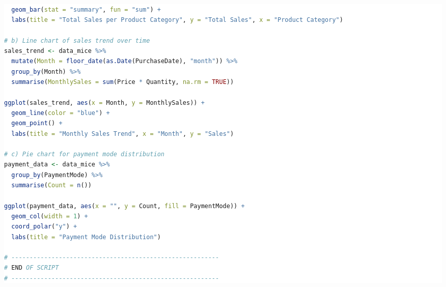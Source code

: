 ```r
  geom_bar(stat = "summary", fun = "sum") +
  labs(title = "Total Sales per Product Category", y = "Total Sales", x = "Product Category")

# b) Line chart of sales trend over time
sales_trend <- data_mice %>%
  mutate(Month = floor_date(as.Date(PurchaseDate), "month")) %>%
  group_by(Month) %>%
  summarise(MonthlySales = sum(Price * Quantity, na.rm = TRUE))

ggplot(sales_trend, aes(x = Month, y = MonthlySales)) +
  geom_line(color = "blue") +
  geom_point() +
  labs(title = "Monthly Sales Trend", x = "Month", y = "Sales")

# c) Pie chart for payment mode distribution
payment_data <- data_mice %>%
  group_by(PaymentMode) %>%
  summarise(Count = n())

ggplot(payment_data, aes(x = "", y = Count, fill = PaymentMode)) +
  geom_col(width = 1) +
  coord_polar("y") +
  labs(title = "Payment Mode Distribution")

# ---------------------------------------------------------
# END OF SCRIPT
# ---------------------------------------------------------
```
